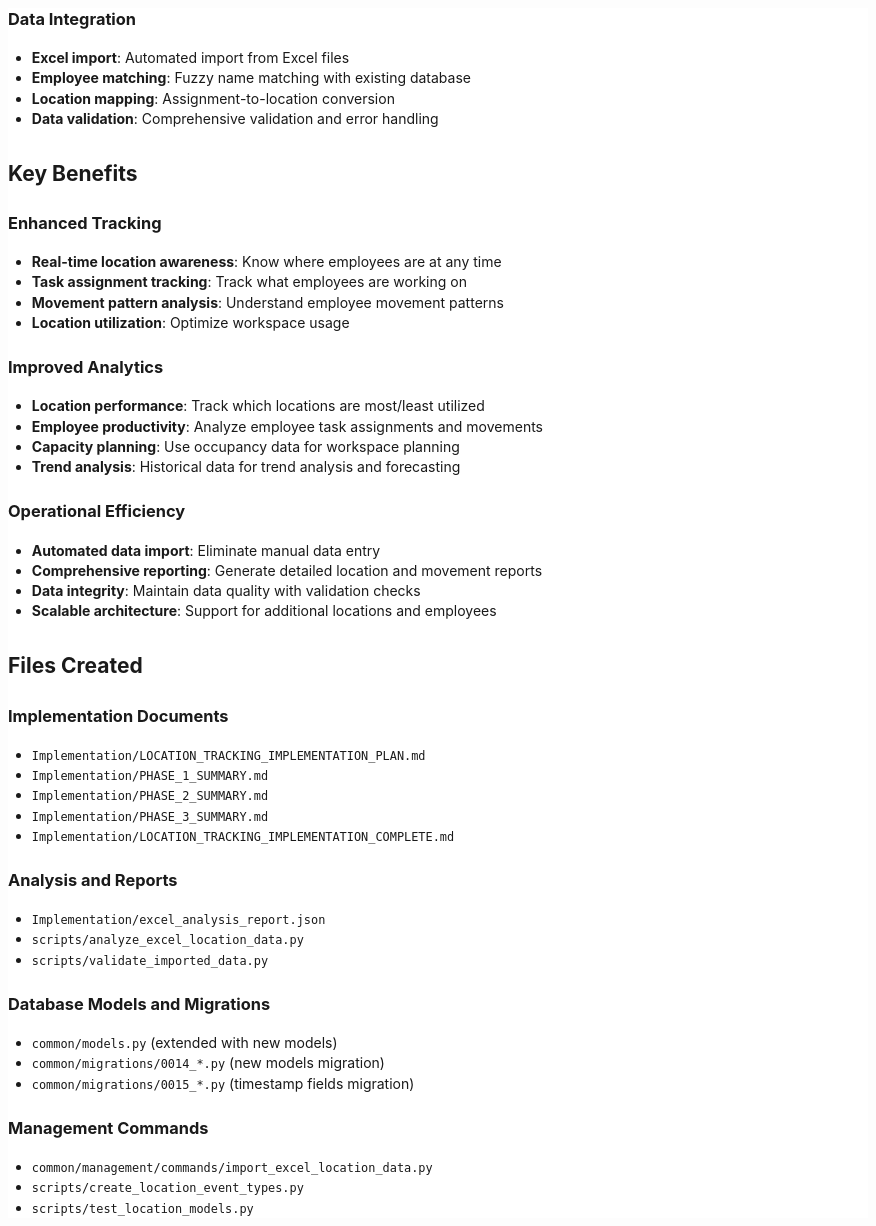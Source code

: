 ### Data Integration
- **Excel import**: Automated import from Excel files
- **Employee matching**: Fuzzy name matching with existing database
- **Location mapping**: Assignment-to-location conversion
- **Data validation**: Comprehensive validation and error handling

## Key Benefits

### Enhanced Tracking
- **Real-time location awareness**: Know where employees are at any time
- **Task assignment tracking**: Track what employees are working on
- **Movement pattern analysis**: Understand employee movement patterns
- **Location utilization**: Optimize workspace usage

### Improved Analytics
- **Location performance**: Track which locations are most/least utilized
- **Employee productivity**: Analyze employee task assignments and movements
- **Capacity planning**: Use occupancy data for workspace planning
- **Trend analysis**: Historical data for trend analysis and forecasting

### Operational Efficiency
- **Automated data import**: Eliminate manual data entry
- **Comprehensive reporting**: Generate detailed location and movement reports
- **Data integrity**: Maintain data quality with validation checks
- **Scalable architecture**: Support for additional locations and employees

## Files Created

### Implementation Documents
- `Implementation/LOCATION_TRACKING_IMPLEMENTATION_PLAN.md`
- `Implementation/PHASE_1_SUMMARY.md`
- `Implementation/PHASE_2_SUMMARY.md`
- `Implementation/PHASE_3_SUMMARY.md`
- `Implementation/LOCATION_TRACKING_IMPLEMENTATION_COMPLETE.md`

### Analysis and Reports
- `Implementation/excel_analysis_report.json`
- `scripts/analyze_excel_location_data.py`
- `scripts/validate_imported_data.py`

### Database Models and Migrations
- `common/models.py` (extended with new models)
- `common/migrations/0014_*.py` (new models migration)
- `common/migrations/0015_*.py` (timestamp fields migration)

### Management Commands
- `common/management/commands/import_excel_location_data.py`
- `scripts/create_location_event_types.py`
- `scripts/test_location_models.py`

